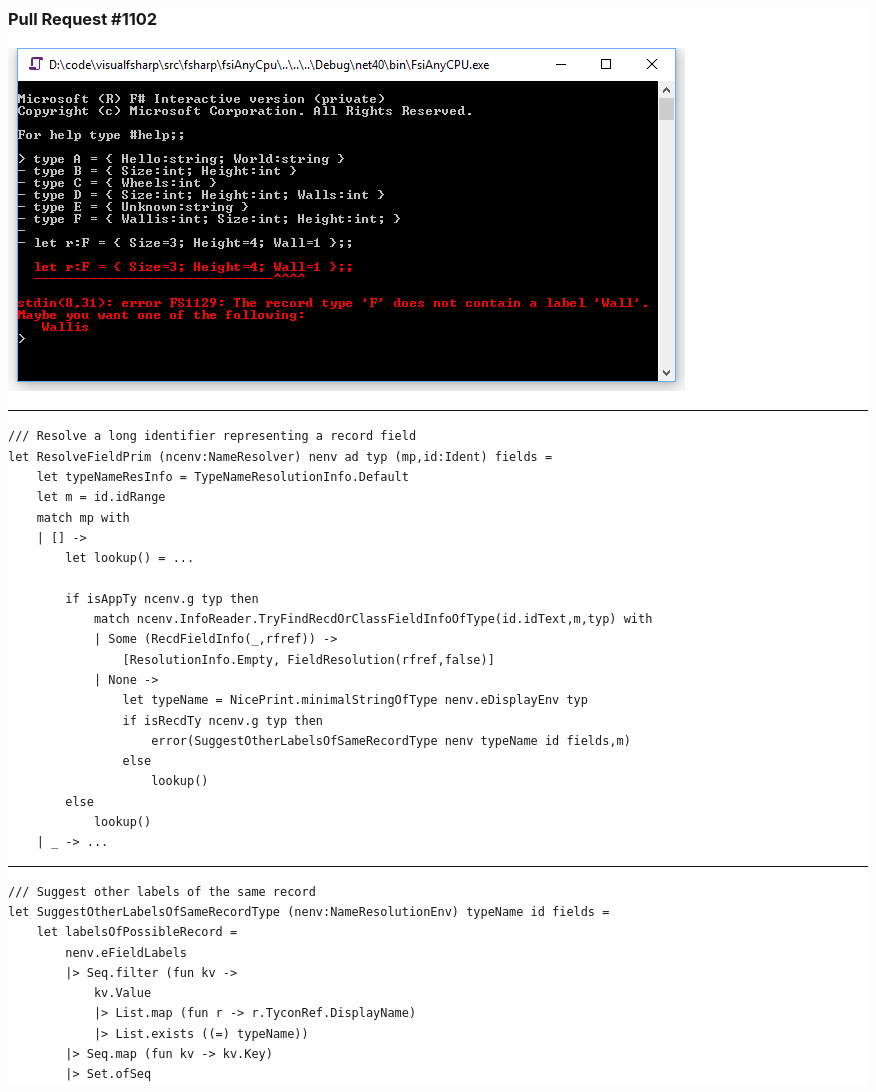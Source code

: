 
### Pull Request #1102


![Record labels](images/recordlabel2.png)

---

    /// Resolve a long identifier representing a record field 
    let ResolveFieldPrim (ncenv:NameResolver) nenv ad typ (mp,id:Ident) fields =
        let typeNameResInfo = TypeNameResolutionInfo.Default
        let m = id.idRange
        match mp with 
        | [] -> 
            let lookup() = ...

            if isAppTy ncenv.g typ then 
                match ncenv.InfoReader.TryFindRecdOrClassFieldInfoOfType(id.idText,m,typ) with
                | Some (RecdFieldInfo(_,rfref)) -> 
                    [ResolutionInfo.Empty, FieldResolution(rfref,false)]
                | None ->
                    let typeName = NicePrint.minimalStringOfType nenv.eDisplayEnv typ
                    if isRecdTy ncenv.g typ then               
                        error(SuggestOtherLabelsOfSameRecordType nenv typeName id fields,m)
                    else
                        lookup()
            else 
                lookup()
        | _ -> ...

---

    /// Suggest other labels of the same record
    let SuggestOtherLabelsOfSameRecordType (nenv:NameResolutionEnv) typeName id fields =    
        let labelsOfPossibleRecord =
            nenv.eFieldLabels
            |> Seq.filter (fun kv -> 
                kv.Value 
                |> List.map (fun r -> r.TyconRef.DisplayName)
                |> List.exists ((=) typeName))
            |> Seq.map (fun kv -> kv.Key)
            |> Set.ofSeq